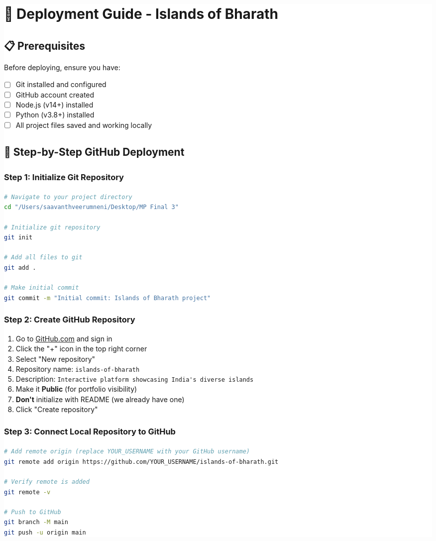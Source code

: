 # 🚀 Deployment Guide - Islands of Bharath

## 📋 Prerequisites

Before deploying, ensure you have:
- [ ] Git installed and configured
- [ ] GitHub account created
- [ ] Node.js (v14+) installed
- [ ] Python (v3.8+) installed
- [ ] All project files saved and working locally

## 🔧 Step-by-Step GitHub Deployment

### **Step 1: Initialize Git Repository**
```bash
# Navigate to your project directory
cd "/Users/saavanthveerumneni/Desktop/MP Final 3"

# Initialize git repository
git init

# Add all files to git
git add .

# Make initial commit
git commit -m "Initial commit: Islands of Bharath project"
```

### **Step 2: Create GitHub Repository**
1. Go to [GitHub.com](https://github.com) and sign in
2. Click the "+" icon in the top right corner
3. Select "New repository"
4. Repository name: `islands-of-bharath`
5. Description: `Interactive platform showcasing India's diverse islands`
6. Make it **Public** (for portfolio visibility)
7. **Don't** initialize with README (we already have one)
8. Click "Create repository"

### **Step 3: Connect Local Repository to GitHub**
```bash
# Add remote origin (replace YOUR_USERNAME with your GitHub username)
git remote add origin https://github.com/YOUR_USERNAME/islands-of-bharath.git

# Verify remote is added
git remote -v

# Push to GitHub
git branch -M main
git push -u origin main
```
